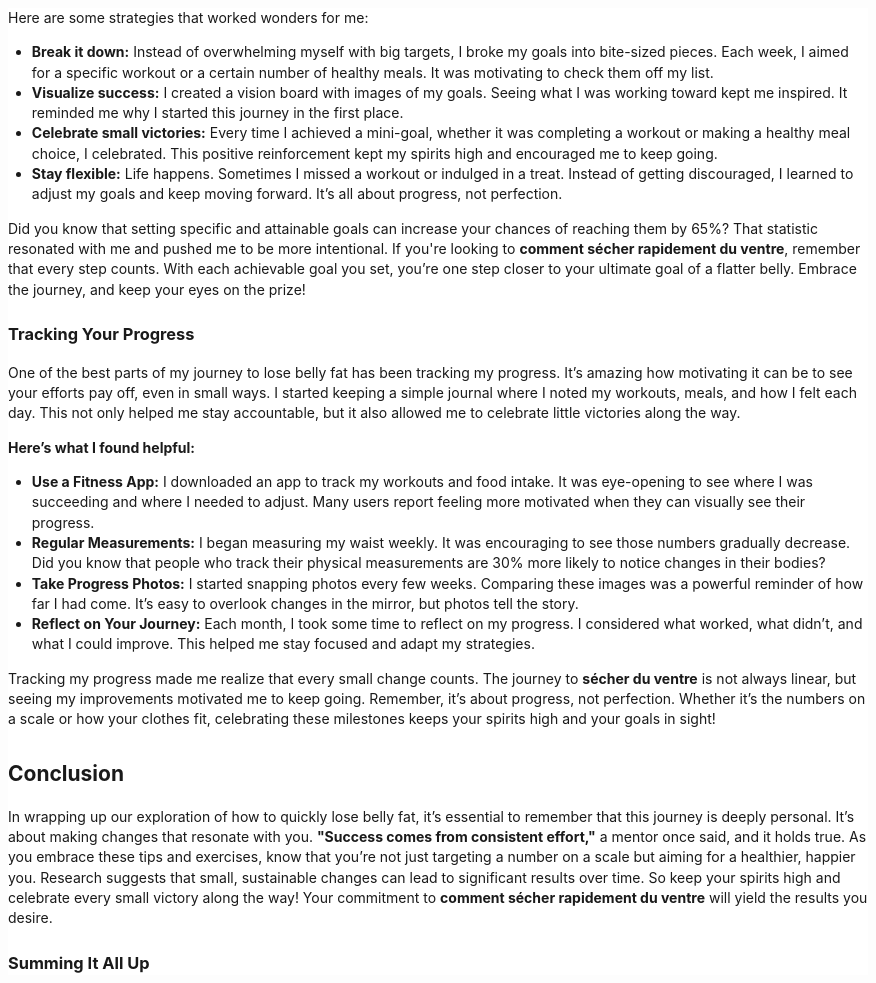 Here are some strategies that worked wonders for me:  
- **Break it down:** Instead of overwhelming myself with big targets, I broke my goals into bite-sized pieces. Each week, I aimed for a specific workout or a certain number of healthy meals. It was motivating to check them off my list.
- **Visualize success:** I created a vision board with images of my goals. Seeing what I was working toward kept me inspired. It reminded me why I started this journey in the first place.
- **Celebrate small victories:** Every time I achieved a mini-goal, whether it was completing a workout or making a healthy meal choice, I celebrated. This positive reinforcement kept my spirits high and encouraged me to keep going.
- **Stay flexible:** Life happens. Sometimes I missed a workout or indulged in a treat. Instead of getting discouraged, I learned to adjust my goals and keep moving forward. It’s all about progress, not perfection.

Did you know that setting specific and attainable goals can increase your chances of reaching them by 65%? That statistic resonated with me and pushed me to be more intentional. If you're looking to **comment sécher rapidement du ventre**, remember that every step counts. With each achievable goal you set, you’re one step closer to your ultimate goal of a flatter belly. Embrace the journey, and keep your eyes on the prize!
### Tracking Your Progress

One of the best parts of my journey to lose belly fat has been tracking my progress. It’s amazing how motivating it can be to see your efforts pay off, even in small ways. I started keeping a simple journal where I noted my workouts, meals, and how I felt each day. This not only helped me stay accountable, but it also allowed me to celebrate little victories along the way.

**Here’s what I found helpful:**

- **Use a Fitness App:** I downloaded an app to track my workouts and food intake. It was eye-opening to see where I was succeeding and where I needed to adjust. Many users report feeling more motivated when they can visually see their progress.
- **Regular Measurements:** I began measuring my waist weekly. It was encouraging to see those numbers gradually decrease. Did you know that people who track their physical measurements are 30% more likely to notice changes in their bodies?
- **Take Progress Photos:** I started snapping photos every few weeks. Comparing these images was a powerful reminder of how far I had come. It’s easy to overlook changes in the mirror, but photos tell the story.
- **Reflect on Your Journey:** Each month, I took some time to reflect on my progress. I considered what worked, what didn’t, and what I could improve. This helped me stay focused and adapt my strategies.

Tracking my progress made me realize that every small change counts. The journey to **sécher du ventre** is not always linear, but seeing my improvements motivated me to keep going. Remember, it’s about progress, not perfection. Whether it’s the numbers on a scale or how your clothes fit, celebrating these milestones keeps your spirits high and your goals in sight!
## Conclusion

In wrapping up our exploration of how to quickly lose belly fat, it’s essential to remember that this journey is deeply personal. It’s about making changes that resonate with you. **"Success comes from consistent effort,"** a mentor once said, and it holds true. As you embrace these tips and exercises, know that you’re not just targeting a number on a scale but aiming for a healthier, happier you. Research suggests that small, sustainable changes can lead to significant results over time. So keep your spirits high and celebrate every small victory along the way! Your commitment to **comment sécher rapidement du ventre** will yield the results you desire. 
### Summing It All Up
